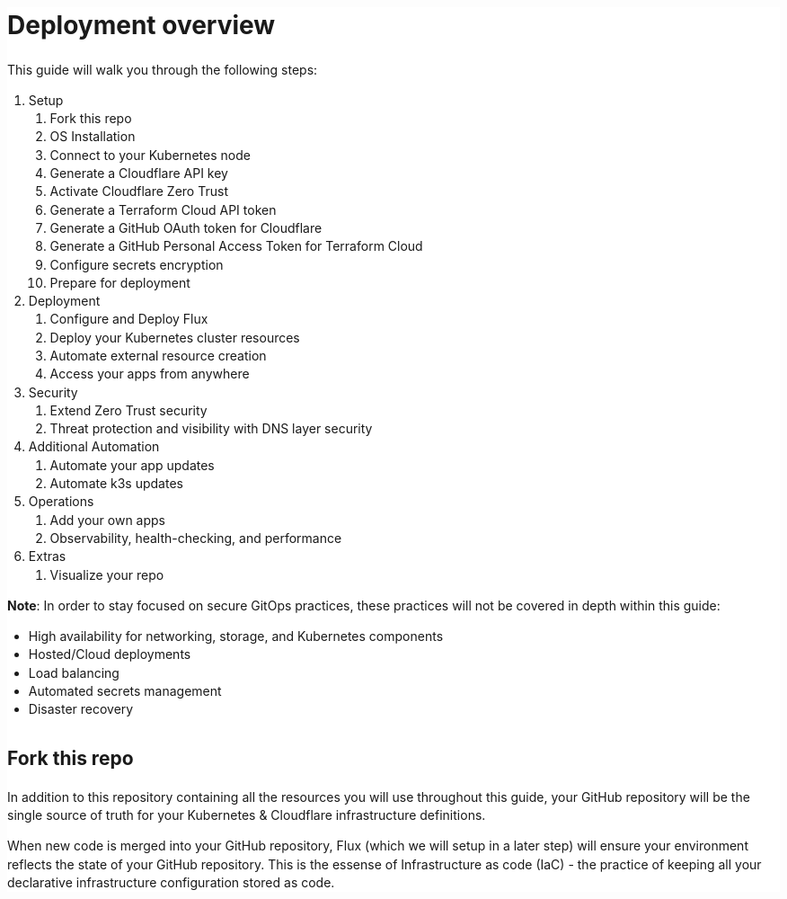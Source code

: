 # Deployment overview

This guide will walk you through the following steps:

1. Setup
    1. Fork this repo
    1. OS Installation
    1. Connect to your Kubernetes node
    1. Generate a Cloudflare API key
    1. Activate Cloudflare Zero Trust
    1. Generate a Terraform Cloud API token
    1. Generate a GitHub OAuth token for Cloudflare
    1. Generate a GitHub Personal Access Token for Terraform Cloud
    1. Configure secrets encryption
    1. Prepare for deployment
1. Deployment
    1. Configure and Deploy Flux
    1. Deploy your Kubernetes cluster resources
    1. Automate external resource creation
    1. Access your apps from anywhere
1. Security
    1. Extend Zero Trust security
    1. Threat protection and visibility with DNS layer security
1. Additional Automation
    1. Automate your app updates
    1. Automate k3s updates
1. Operations
    1. Add your own apps
    1. Observability, health-checking, and performance
1. Extras 
    1. Visualize your repo

**Note**: In order to stay focused on secure GitOps practices, these practices will not be covered in depth within this guide:

- High availability for networking, storage, and Kubernetes components
- Hosted/Cloud deployments
- Load balancing
- Automated secrets management
- Disaster recovery

## Fork this repo

In addition to this repository containing all the resources you will use throughout this guide, your GitHub repository will be the single source of truth for your Kubernetes & Cloudflare infrastructure definitions. 

When new code is merged into your GitHub repository, Flux (which we will setup in a later step) will ensure your environment reflects the state of your GitHub repository. This is the essense of Infrastructure as code (IaC) - the practice of keeping all your declarative infrastructure configuration stored as code. 
